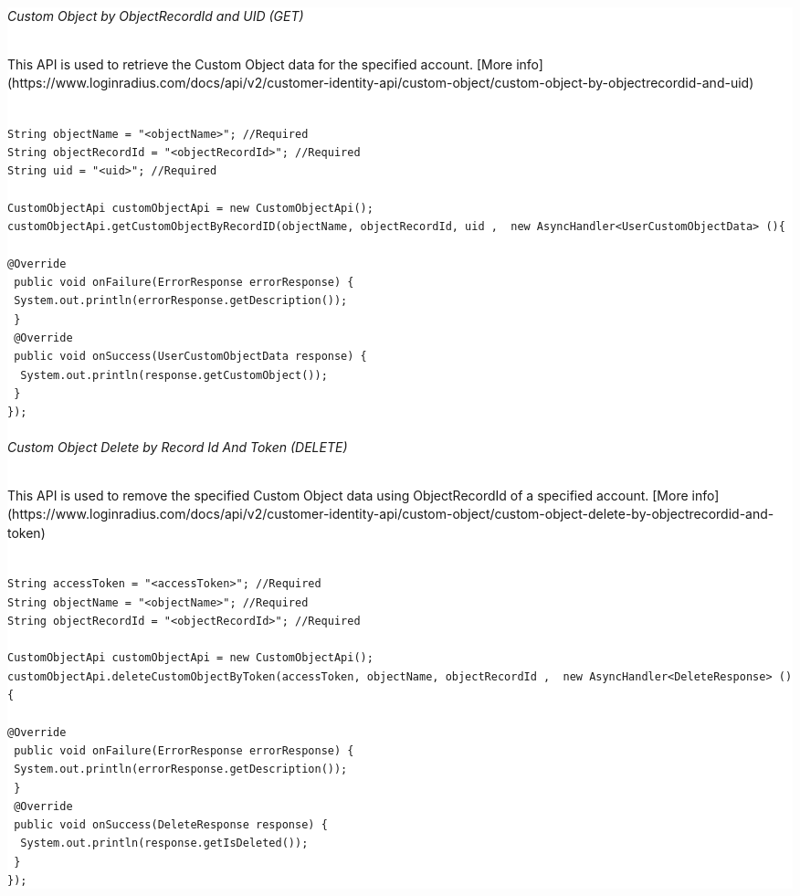   




<h6 id="GetCustomObjectByRecordID-get-">Custom Object by ObjectRecordId and UID (GET)</h6>
 This API is used to retrieve the Custom Object data for the specified account. [More info](https://www.loginradius.com/docs/api/v2/customer-identity-api/custom-object/custom-object-by-objectrecordid-and-uid)

```

String objectName = "<objectName>"; //Required
String objectRecordId = "<objectRecordId>"; //Required
String uid = "<uid>"; //Required

CustomObjectApi customObjectApi = new CustomObjectApi();
customObjectApi.getCustomObjectByRecordID(objectName, objectRecordId, uid ,  new AsyncHandler<UserCustomObjectData> (){

@Override
 public void onFailure(ErrorResponse errorResponse) {
 System.out.println(errorResponse.getDescription());
 }
 @Override
 public void onSuccess(UserCustomObjectData response) {
  System.out.println(response.getCustomObject());
 }
});

```

  




<h6 id="DeleteCustomObjectByToken-delete-">Custom Object Delete by Record Id And Token (DELETE)</h6>
 This API is used to remove the specified Custom Object data using ObjectRecordId of a specified account. [More info](https://www.loginradius.com/docs/api/v2/customer-identity-api/custom-object/custom-object-delete-by-objectrecordid-and-token)

```

String accessToken = "<accessToken>"; //Required
String objectName = "<objectName>"; //Required
String objectRecordId = "<objectRecordId>"; //Required

CustomObjectApi customObjectApi = new CustomObjectApi();
customObjectApi.deleteCustomObjectByToken(accessToken, objectName, objectRecordId ,  new AsyncHandler<DeleteResponse> (){

@Override
 public void onFailure(ErrorResponse errorResponse) {
 System.out.println(errorResponse.getDescription());
 }
 @Override
 public void onSuccess(DeleteResponse response) {
  System.out.println(response.getIsDeleted());
 }
});

```
